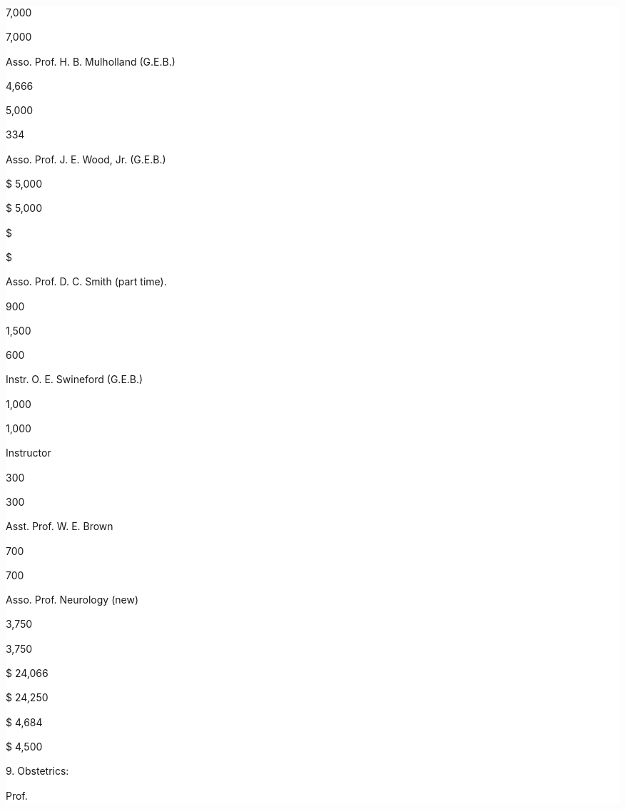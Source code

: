 7,000

7,000

Asso. Prof. H. B. Mulholland (G.E.B.)

4,666

5,000

334

Asso. Prof. J. E. Wood, Jr. (G.E.B.)

$ 5,000

$ 5,000

$

$

Asso. Prof. D. C. Smith (part time).

900

1,500

600

Instr. O. E. Swineford (G.E.B.)

1,000

1,000

Instructor

300

300

Asst. Prof. W. E. Brown

700

700

Asso. Prof. Neurology (new)

3,750

3,750

$ 24,066

$ 24,250

$ 4,684

$ 4,500

9\. Obstetrics:

Prof.

